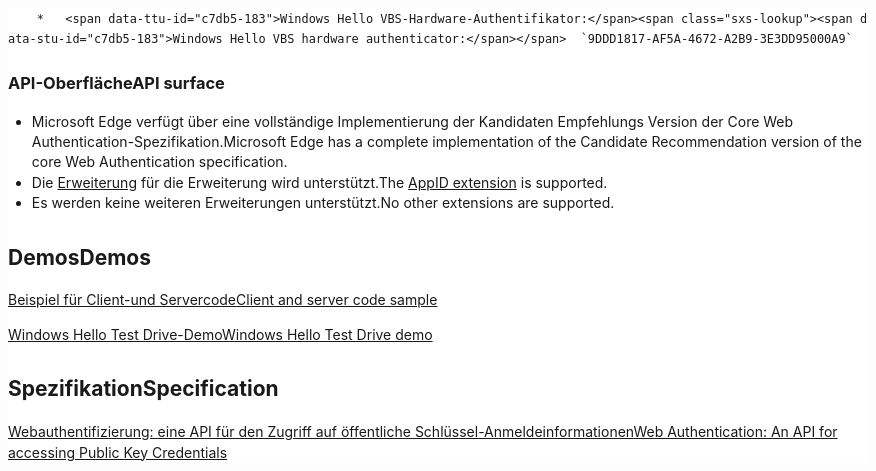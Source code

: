         *   <span data-ttu-id="c7db5-183">Windows Hello VBS-Hardware-Authentifikator:</span><span class="sxs-lookup"><span data-stu-id="c7db5-183">Windows Hello VBS hardware authenticator:</span></span>  `9DDD1817-AF5A-4672-A2B9-3E3DD95000A9`  

### <span data-ttu-id="c7db5-184">API-Oberfläche</span><span class="sxs-lookup"><span data-stu-id="c7db5-184">API surface</span></span>  

*   <span data-ttu-id="c7db5-185">Microsoft Edge verfügt über eine vollständige Implementierung der Kandidaten Empfehlungs Version der Core Web Authentication-Spezifikation.</span><span class="sxs-lookup"><span data-stu-id="c7db5-185">Microsoft Edge has a complete implementation of the Candidate Recommendation version of the core Web Authentication specification.</span></span>  
*   <span data-ttu-id="c7db5-186">Die [Erweiterung](https://w3c.github.io/webauthn#sctn-appid-extension) für die Erweiterung wird unterstützt.</span><span class="sxs-lookup"><span data-stu-id="c7db5-186">The [AppID extension](https://w3c.github.io/webauthn#sctn-appid-extension) is supported.</span></span>  
*   <span data-ttu-id="c7db5-187">Es werden keine weiteren Erweiterungen unterstützt.</span><span class="sxs-lookup"><span data-stu-id="c7db5-187">No other extensions are supported.</span></span>  

## <span data-ttu-id="c7db5-188">Demos</span><span class="sxs-lookup"><span data-stu-id="c7db5-188">Demos</span></span>  

[<span data-ttu-id="c7db5-189">Beispiel für Client-und Servercode</span><span class="sxs-lookup"><span data-stu-id="c7db5-189">Client and server code sample</span></span>](https://github.com/MicrosoftEdge/webauthnsample)  

[<span data-ttu-id="c7db5-190">Windows Hello Test Drive-Demo</span><span class="sxs-lookup"><span data-stu-id="c7db5-190">Windows Hello Test Drive demo</span></span>](https://webauthnsample.azurewebsites.net)  

## <span data-ttu-id="c7db5-191">Spezifikation</span><span class="sxs-lookup"><span data-stu-id="c7db5-191">Specification</span></span>  

[<span data-ttu-id="c7db5-192">Webauthentifizierung: eine API für den Zugriff auf öffentliche Schlüssel-Anmeldeinformationen</span><span class="sxs-lookup"><span data-stu-id="c7db5-192">Web Authentication: An API for accessing Public Key Credentials</span></span>](http://w3c.github.io/webauthn)  
